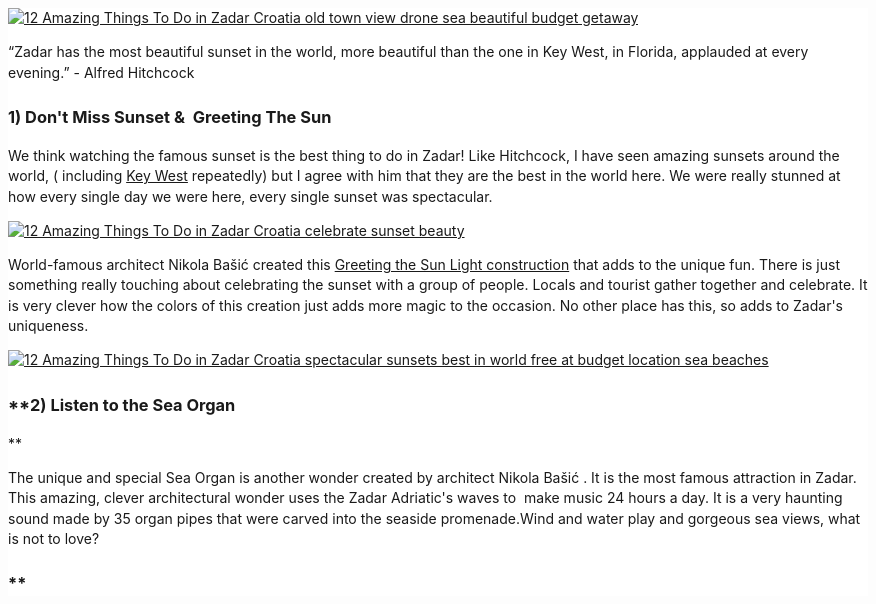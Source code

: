 [![ 12 Amazing Things To Do in Zadar  Croatia  old town view drone sea beautiful budget getaway ](https://pub-ac94b3f306b24c0dba4238943c97f2e1.r2.dev/2025/09/6a00e5502a9507883302c8d3ac3490200d-500wi.jpg " 12 Amazing Things To Do in Zadar  Croatia  old town view drone sea beautiful budget getaway ")](https://pub-ac94b3f306b24c0dba4238943c97f2e1.r2.dev/2024/02/1c0074e85550a92b9e32e1127473aa52.jpg)  
  

“Zadar has the most beautiful sunset in the world, more beautiful than the one in Key West, in Florida, applauded at every evening.” - Alfred Hitchcock  

### **1) Don't Miss Sunset &  Greeting The Sun** 

  
We think watching the famous sunset is the best thing to do in Zadar! Like Hitchcock, I have seen amazing sunsets around the world, ( including [Key West](https://pub-ac94b3f306b24c0dba4238943c97f2e1.r2.dev/2012/09/world-famous-key-west-sunset.html) repeatedly) but I agree with him that they are the best in the world here. We were really stunned at how every single day we were here, every single sunset was spectacular. 

  
[![ 12 Amazing Things To Do in Zadar  Croatia  celebrate sunset beauty ](https://pub-ac94b3f306b24c0dba4238943c97f2e1.r2.dev/2024/02/26bff08b271e75893a32b9019215dd79.jpg " 12 Amazing Things To Do in Zadar  Croatia  celebrate sunset beauty ")](https://pub-ac94b3f306b24c0dba4238943c97f2e1.r2.dev/6a00e5502a9507883302c8d3abd090200b.jpg-pi)

World-famous architect Nikola Bašić created this [Greeting the Sun Light construction](https://www.instagram.com/p/CjbJW7kMlGM/) that adds to the unique fun. There is just something really touching about celebrating the sunset with a group of people. Locals and tourist gather together and celebrate. It is very clever how the colors of this creation just adds more magic to the occasion. No other place has this, so adds to Zadar's uniqueness.   
  
[](https://pub-ac94b3f306b24c0dba4238943c97f2e1.r2.dev/6a00e5502a9507883302c8d3a80359200c.jpg-pi)[![ 12 Amazing Things To Do in Zadar  Croatia  spectacular sunsets best in world free at budget location sea beaches ](https://pub-ac94b3f306b24c0dba4238943c97f2e1.r2.dev/2025/09/6a00e5502a9507883302c8d3abd0cb200b-500wi.jpg " 12 Amazing Things To Do in Zadar  Croatia  spectacular sunsets best in world free at budget location sea beaches ")](https://pub-ac94b3f306b24c0dba4238943c97f2e1.r2.dev/6a00e5502a9507883302c8d3abd0cb200b.jpg-pi)[  
](https://pub-ac94b3f306b24c0dba4238943c97f2e1.r2.dev/6a00e5502a9507883302c8d3a80359200c.jpg-pi)

### **2) Listen to the Sea Organ  
  
  
**

The unique and special Sea Organ is another wonder created by architect Nikola Bašić . It is the most famous attraction in Zadar. This amazing, clever architectural wonder uses the Zadar Adriatic's waves to  make music 24 hours a day. It is a very haunting sound made by 35 organ pipes that were carved into the seaside promenade.Wind and water play and gorgeous sea views, what is not to love?   
  
  

### 

### **  

<iframe allow="accelerometer; autoplay; clipboard-write; encrypted-media; gyroscope; picture-in-picture; web-share" allowfullscreen frameborder="0" height="315" src="https://www.youtube.com/embed/xKwXxzk6Myo?si=jeJJun3N5QGsGGPn" title="YouTube video player" width="560"></iframe>
